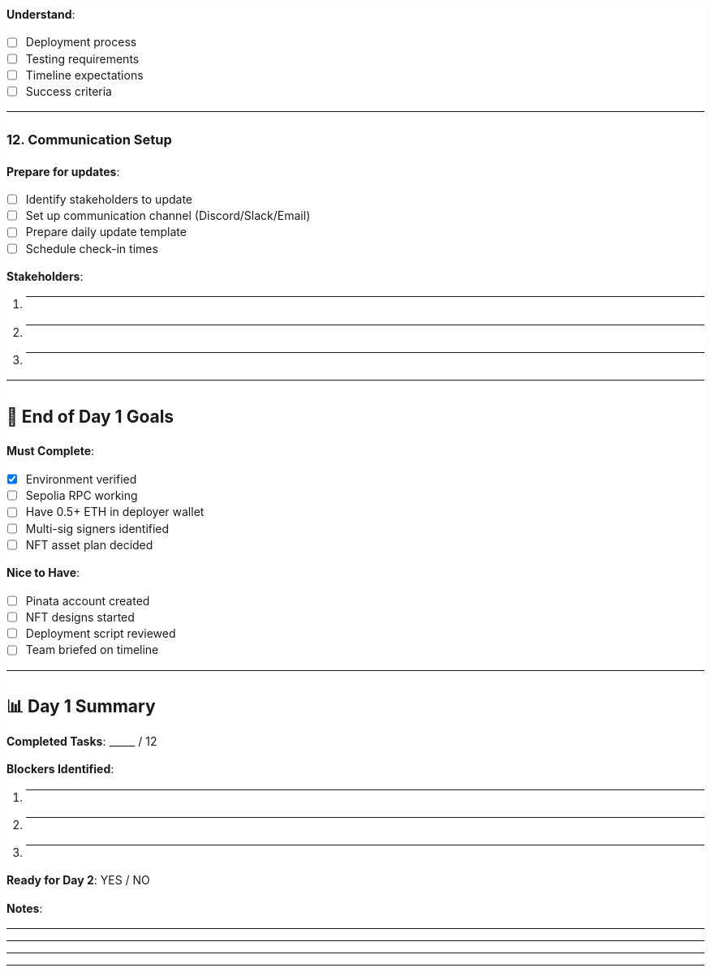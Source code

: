 **Understand**:
- [ ] Deployment process
- [ ] Testing requirements
- [ ] Timeline expectations
- [ ] Success criteria

---

### 12. Communication Setup

**Prepare for updates**:
- [ ] Identify stakeholders to update
- [ ] Set up communication channel (Discord/Slack/Email)
- [ ] Prepare daily update template
- [ ] Schedule check-in times

**Stakeholders**:
1. _________________
2. _________________
3. _________________

---

## 🎯 End of Day 1 Goals

**Must Complete**:
- [x] Environment verified
- [ ] Sepolia RPC working
- [ ] Have 0.5+ ETH in deployer wallet
- [ ] Multi-sig signers identified
- [ ] NFT asset plan decided

**Nice to Have**:
- [ ] Pinata account created
- [ ] NFT designs started
- [ ] Deployment script reviewed
- [ ] Team briefed on timeline

---

## 📊 Day 1 Summary

**Completed Tasks**: _____ / 12

**Blockers Identified**:
1. _________________
2. _________________
3. _________________

**Ready for Day 2**: YES / NO

**Notes**:
_________________
_________________
_________________

---